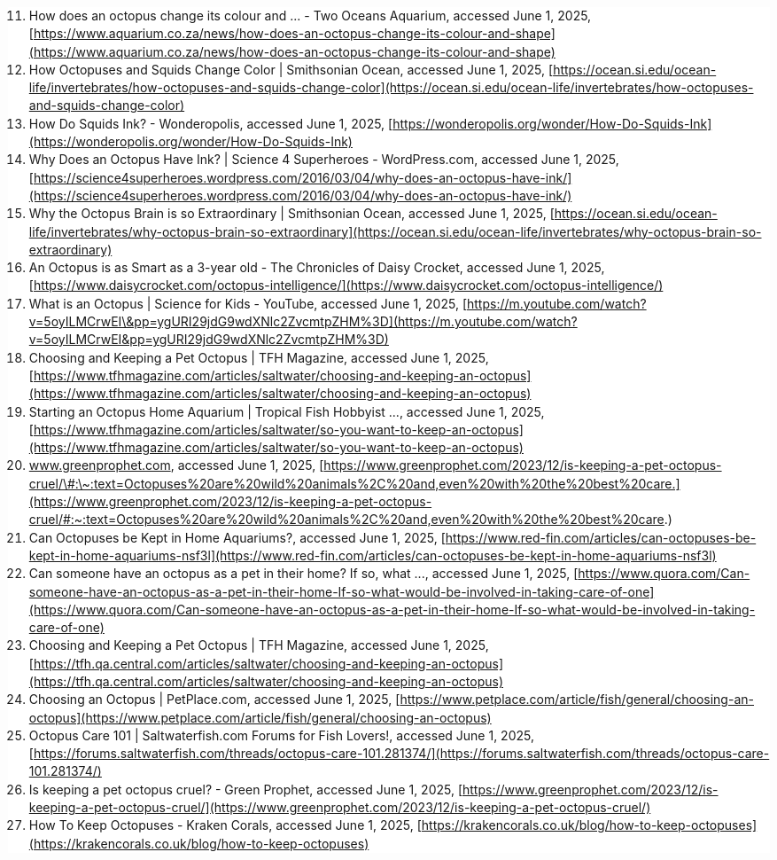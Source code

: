 11. How does an octopus change its colour and ... \- Two Oceans Aquarium, accessed June 1, 2025, [https://www.aquarium.co.za/news/how-does-an-octopus-change-its-colour-and-shape](https://www.aquarium.co.za/news/how-does-an-octopus-change-its-colour-and-shape)  
12. How Octopuses and Squids Change Color | Smithsonian Ocean, accessed June 1, 2025, [https://ocean.si.edu/ocean-life/invertebrates/how-octopuses-and-squids-change-color](https://ocean.si.edu/ocean-life/invertebrates/how-octopuses-and-squids-change-color)  
13. How Do Squids Ink? \- Wonderopolis, accessed June 1, 2025, [https://wonderopolis.org/wonder/How-Do-Squids-Ink](https://wonderopolis.org/wonder/How-Do-Squids-Ink)  
14. Why Does an Octopus Have Ink? | Science 4 Superheroes \- WordPress.com, accessed June 1, 2025, [https://science4superheroes.wordpress.com/2016/03/04/why-does-an-octopus-have-ink/](https://science4superheroes.wordpress.com/2016/03/04/why-does-an-octopus-have-ink/)  
15. Why the Octopus Brain is so Extraordinary | Smithsonian Ocean, accessed June 1, 2025, [https://ocean.si.edu/ocean-life/invertebrates/why-octopus-brain-so-extraordinary](https://ocean.si.edu/ocean-life/invertebrates/why-octopus-brain-so-extraordinary)  
16. An Octopus is as Smart as a 3-year old \- The Chronicles of Daisy Crocket, accessed June 1, 2025, [https://www.daisycrocket.com/octopus-intelligence/](https://www.daisycrocket.com/octopus-intelligence/)  
17. What is an Octopus | Science for Kids \- YouTube, accessed June 1, 2025, [https://m.youtube.com/watch?v=5oyILMCrwEI\&pp=ygURI29jdG9wdXNlc2ZvcmtpZHM%3D](https://m.youtube.com/watch?v=5oyILMCrwEI&pp=ygURI29jdG9wdXNlc2ZvcmtpZHM%3D)  
18. Choosing and Keeping a Pet Octopus | TFH Magazine, accessed June 1, 2025, [https://www.tfhmagazine.com/articles/saltwater/choosing-and-keeping-an-octopus](https://www.tfhmagazine.com/articles/saltwater/choosing-and-keeping-an-octopus)  
19. Starting an Octopus Home Aquarium | Tropical Fish Hobbyist ..., accessed June 1, 2025, [https://www.tfhmagazine.com/articles/saltwater/so-you-want-to-keep-an-octopus](https://www.tfhmagazine.com/articles/saltwater/so-you-want-to-keep-an-octopus)  
20. www.greenprophet.com, accessed June 1, 2025, [https://www.greenprophet.com/2023/12/is-keeping-a-pet-octopus-cruel/\#:\~:text=Octopuses%20are%20wild%20animals%2C%20and,even%20with%20the%20best%20care.](https://www.greenprophet.com/2023/12/is-keeping-a-pet-octopus-cruel/#:~:text=Octopuses%20are%20wild%20animals%2C%20and,even%20with%20the%20best%20care.)  
21. Can Octopuses be Kept in Home Aquariums?, accessed June 1, 2025, [https://www.red-fin.com/articles/can-octopuses-be-kept-in-home-aquariums-nsf3l](https://www.red-fin.com/articles/can-octopuses-be-kept-in-home-aquariums-nsf3l)  
22. Can someone have an octopus as a pet in their home? If so, what ..., accessed June 1, 2025, [https://www.quora.com/Can-someone-have-an-octopus-as-a-pet-in-their-home-If-so-what-would-be-involved-in-taking-care-of-one](https://www.quora.com/Can-someone-have-an-octopus-as-a-pet-in-their-home-If-so-what-would-be-involved-in-taking-care-of-one)  
23. Choosing and Keeping a Pet Octopus | TFH Magazine, accessed June 1, 2025, [https://tfh.qa.central.com/articles/saltwater/choosing-and-keeping-an-octopus](https://tfh.qa.central.com/articles/saltwater/choosing-and-keeping-an-octopus)  
24. Choosing an Octopus | PetPlace.com, accessed June 1, 2025, [https://www.petplace.com/article/fish/general/choosing-an-octopus](https://www.petplace.com/article/fish/general/choosing-an-octopus)  
25. Octopus Care 101 | Saltwaterfish.com Forums for Fish Lovers\!, accessed June 1, 2025, [https://forums.saltwaterfish.com/threads/octopus-care-101.281374/](https://forums.saltwaterfish.com/threads/octopus-care-101.281374/)  
26. Is keeping a pet octopus cruel? \- Green Prophet, accessed June 1, 2025, [https://www.greenprophet.com/2023/12/is-keeping-a-pet-octopus-cruel/](https://www.greenprophet.com/2023/12/is-keeping-a-pet-octopus-cruel/)  
27. How To Keep Octopuses \- Kraken Corals, accessed June 1, 2025, [https://krakencorals.co.uk/blog/how-to-keep-octopuses](https://krakencorals.co.uk/blog/how-to-keep-octopuses)
